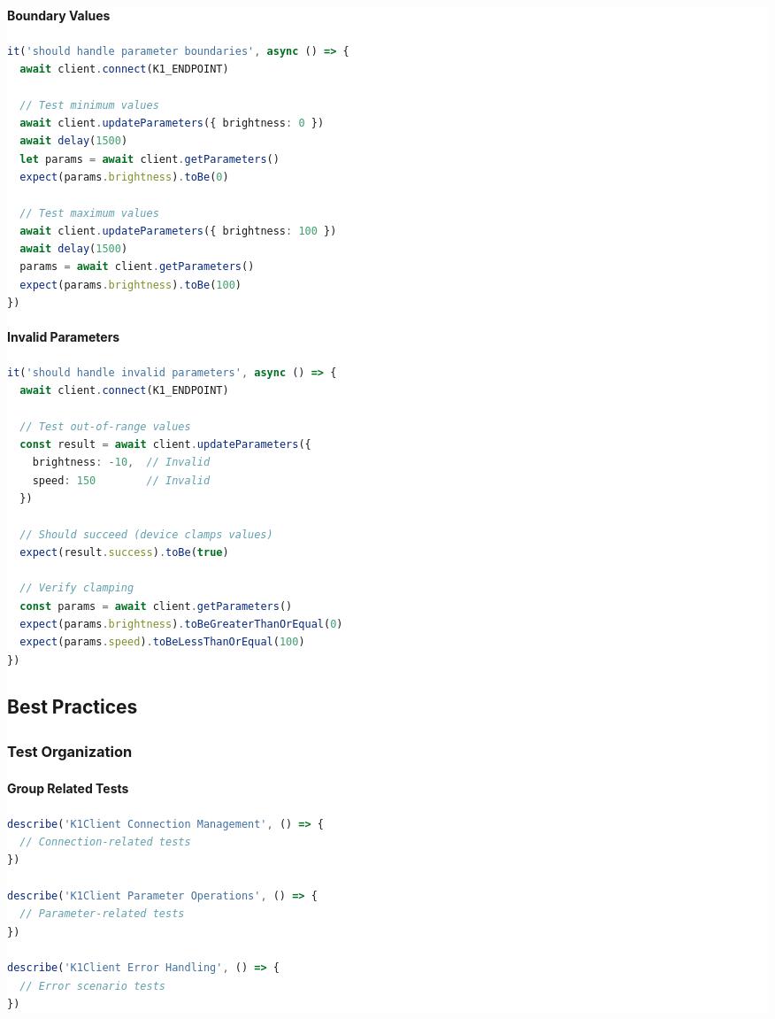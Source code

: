 #### Boundary Values
```typescript
it('should handle parameter boundaries', async () => {
  await client.connect(K1_ENDPOINT)
  
  // Test minimum values
  await client.updateParameters({ brightness: 0 })
  await delay(1500)
  let params = await client.getParameters()
  expect(params.brightness).toBe(0)
  
  // Test maximum values
  await client.updateParameters({ brightness: 100 })
  await delay(1500)
  params = await client.getParameters()
  expect(params.brightness).toBe(100)
})
```

#### Invalid Parameters
```typescript
it('should handle invalid parameters', async () => {
  await client.connect(K1_ENDPOINT)
  
  // Test out-of-range values
  const result = await client.updateParameters({ 
    brightness: -10,  // Invalid
    speed: 150        // Invalid
  })
  
  // Should succeed (device clamps values)
  expect(result.success).toBe(true)
  
  // Verify clamping
  const params = await client.getParameters()
  expect(params.brightness).toBeGreaterThanOrEqual(0)
  expect(params.speed).toBeLessThanOrEqual(100)
})
```

## Best Practices

### Test Organization

#### Group Related Tests
```typescript
describe('K1Client Connection Management', () => {
  // Connection-related tests
})

describe('K1Client Parameter Operations', () => {
  // Parameter-related tests
})

describe('K1Client Error Handling', () => {
  // Error scenario tests
})
```
